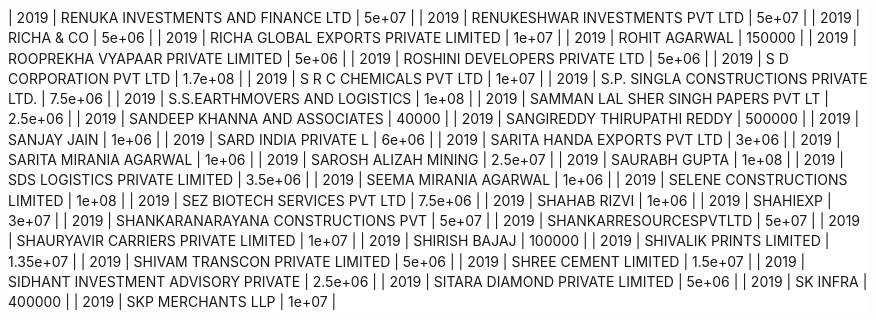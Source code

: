 |   2019 | RENUKA INVESTMENTS AND FINANCE LTD                             |      5e+07      |
|   2019 | RENUKESHWAR INVESTMENTS PVT LTD                                |      5e+07      |
|   2019 | RICHA & CO                                                     |      5e+06      |
|   2019 | RICHA GLOBAL EXPORTS PRIVATE LIMITED                           |      1e+07      |
|   2019 | ROHIT AGARWAL                                                  | 150000          |
|   2019 | ROOPREKHA VYAPAAR PRIVATE LIMITED                              |      5e+06      |
|   2019 | ROSHINI DEVELOPERS PRIVATE LTD                                 |      5e+06      |
|   2019 | S D CORPORATION PVT LTD                                        |      1.7e+08    |
|   2019 | S R C CHEMICALS PVT LTD                                        |      1e+07      |
|   2019 | S.P. SINGLA CONSTRUCTIONS PRIVATE LTD.                         |      7.5e+06    |
|   2019 | S.S.EARTHMOVERS AND LOGISTICS                                  |      1e+08      |
|   2019 | SAMMAN LAL SHER SINGH PAPERS PVT LT                            |      2.5e+06    |
|   2019 | SANDEEP KHANNA AND ASSOCIATES                                  |  40000          |
|   2019 | SANGIREDDY THIRUPATHI REDDY                                    | 500000          |
|   2019 | SANJAY JAIN                                                    |      1e+06      |
|   2019 | SARD INDIA PRIVATE L                                           |      6e+06      |
|   2019 | SARITA HANDA EXPORTS PVT LTD                                   |      3e+06      |
|   2019 | SARITA MIRANIA AGARWAL                                         |      1e+06      |
|   2019 | SAROSH ALIZAH MINING                                           |      2.5e+07    |
|   2019 | SAURABH GUPTA                                                  |      1e+08      |
|   2019 | SDS LOGISTICS PRIVATE LIMITED                                  |      3.5e+06    |
|   2019 | SEEMA MIRANIA AGARWAL                                          |      1e+06      |
|   2019 | SELENE CONSTRUCTIONS LIMITED                                   |      1e+08      |
|   2019 | SEZ BIOTECH SERVICES PVT LTD                                   |      7.5e+06    |
|   2019 | SHAHAB RIZVI                                                   |      1e+06      |
|   2019 | SHAHIEXP                                                       |      3e+07      |
|   2019 | SHANKARANARAYANA CONSTRUCTIONS PVT                             |      5e+07      |
|   2019 | SHANKARRESOURCESPVTLTD                                         |      5e+07      |
|   2019 | SHAURYAVIR CARRIERS PRIVATE LIMITED                            |      1e+07      |
|   2019 | SHIRISH BAJAJ                                                  | 100000          |
|   2019 | SHIVALIK PRINTS LIMITED                                        |      1.35e+07   |
|   2019 | SHIVAM TRANSCON PRIVATE LIMITED                                |      5e+06      |
|   2019 | SHREE CEMENT LIMITED                                           |      1.5e+07    |
|   2019 | SIDHANT INVESTMENT ADVISORY PRIVATE                            |      2.5e+06    |
|   2019 | SITARA DIAMOND PRIVATE LIMITED                                 |      5e+06      |
|   2019 | SK INFRA                                                       | 400000          |
|   2019 | SKP MERCHANTS LLP                                              |      1e+07      |
